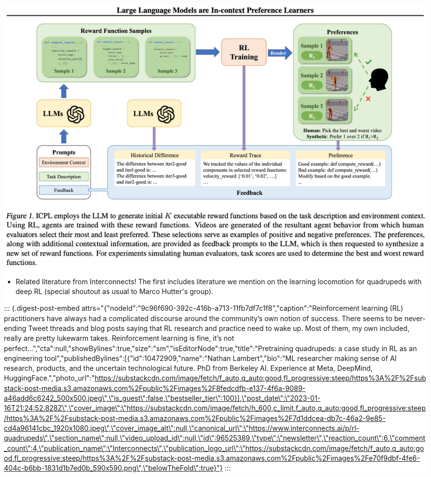 ![](images/158889109.interviewing-eugene-vinitsky-on-self_bf31aed6-feef-41f6-b63b-ccfba3aca771.png)

-   Related literature from Interconnects! The first includes literature we mention on the learning locomotion for quadrupeds with deep RL (special shoutout as usual to Marco Hutter's group).

::: {.digest-post-embed attrs="{\"nodeId\":\"9c96f690-392c-416b-a713-11fb7df7c1f8\",\"caption\":\"Reinforcement learning (RL) practitioners have always had a complicated discourse around the community’s own notion of success. There seems to be never-ending Tweet threads and blog posts saying that RL research and practice need to wake up. Most of them, my own included, really are pretty lukewarm takes. Reinforcement learning is fine, it’s not perfect…\",\"cta\":null,\"showBylines\":true,\"size\":\"sm\",\"isEditorNode\":true,\"title\":\"Pretraining quadrupeds: a case study in RL as an engineering tool\",\"publishedBylines\":[{\"id\":10472909,\"name\":\"Nathan Lambert\",\"bio\":\"ML researcher making sense of AI research, products, and the uncertain technological future. PhD from Berkeley AI. Experience at Meta, DeepMind, HuggingFace.\",\"photo_url\":\"https://substackcdn.com/image/fetch/f_auto,q_auto:good,fl_progressive:steep/https%3A%2F%2Fsubstack-post-media.s3.amazonaws.com%2Fpublic%2Fimages%2F8fedcdfb-e137-4f6a-9089-a46add6c6242_500x500.jpeg\",\"is_guest\":false,\"bestseller_tier\":100}],\"post_date\":\"2023-01-16T21:24:52.828Z\",\"cover_image\":\"https://substackcdn.com/image/fetch/h_600,c_limit,f_auto,q_auto:good,fl_progressive:steep/https%3A%2F%2Fsubstack-post-media.s3.amazonaws.com%2Fpublic%2Fimages%2F7d1ddcea-db7c-46a2-9e85-cd4a96141cbc_1920x1080.jpeg\",\"cover_image_alt\":null,\"canonical_url\":\"https://www.interconnects.ai/p/rl-quadrupeds\",\"section_name\":null,\"video_upload_id\":null,\"id\":96525389,\"type\":\"newsletter\",\"reaction_count\":6,\"comment_count\":4,\"publication_name\":\"Interconnects\",\"publication_logo_url\":\"https://substackcdn.com/image/fetch/f_auto,q_auto:good,fl_progressive:steep/https%3A%2F%2Fsubstack-post-media.s3.amazonaws.com%2Fpublic%2Fimages%2Fe70f9dbf-4fe6-404c-b6bb-1831d1b7ed0b_590x590.png\",\"belowTheFold\":true}"}
:::
